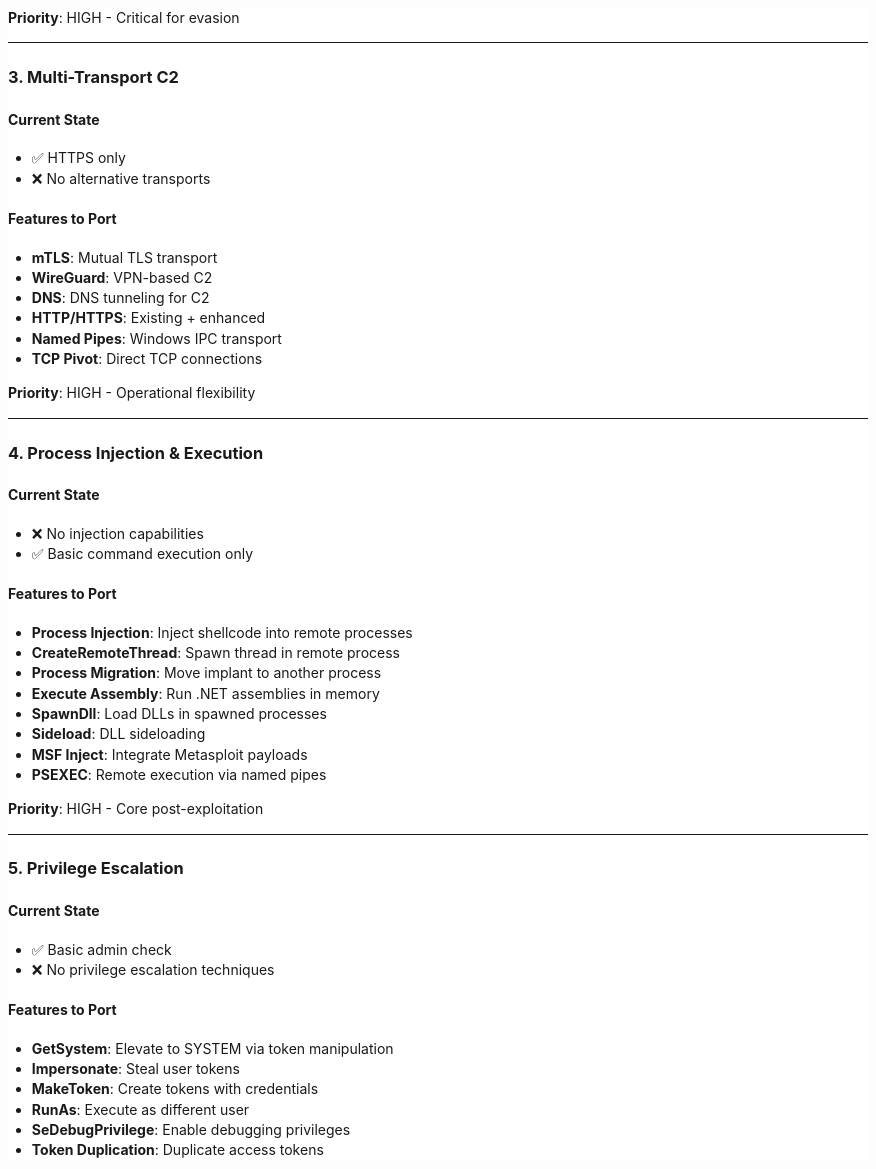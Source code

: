 **Priority**: HIGH - Critical for evasion

---

### 3. **Multi-Transport C2**

#### Current State
- ✅ HTTPS only
- ❌ No alternative transports

#### Features to Port
- **mTLS**: Mutual TLS transport
- **WireGuard**: VPN-based C2
- **DNS**: DNS tunneling for C2
- **HTTP/HTTPS**: Existing + enhanced
- **Named Pipes**: Windows IPC transport
- **TCP Pivot**: Direct TCP connections

**Priority**: HIGH - Operational flexibility

---

### 4. **Process Injection & Execution**

#### Current State
- ❌ No injection capabilities
- ✅ Basic command execution only

#### Features to Port
- **Process Injection**: Inject shellcode into remote processes
- **CreateRemoteThread**: Spawn thread in remote process
- **Process Migration**: Move implant to another process
- **Execute Assembly**: Run .NET assemblies in memory
- **SpawnDll**: Load DLLs in spawned processes
- **Sideload**: DLL sideloading
- **MSF Inject**: Integrate Metasploit payloads
- **PSEXEC**: Remote execution via named pipes

**Priority**: HIGH - Core post-exploitation

---

### 5. **Privilege Escalation**

#### Current State
- ✅ Basic admin check
- ❌ No privilege escalation techniques

#### Features to Port
- **GetSystem**: Elevate to SYSTEM via token manipulation
- **Impersonate**: Steal user tokens
- **MakeToken**: Create tokens with credentials
- **RunAs**: Execute as different user
- **SeDebugPrivilege**: Enable debugging privileges
- **Token Duplication**: Duplicate access tokens

